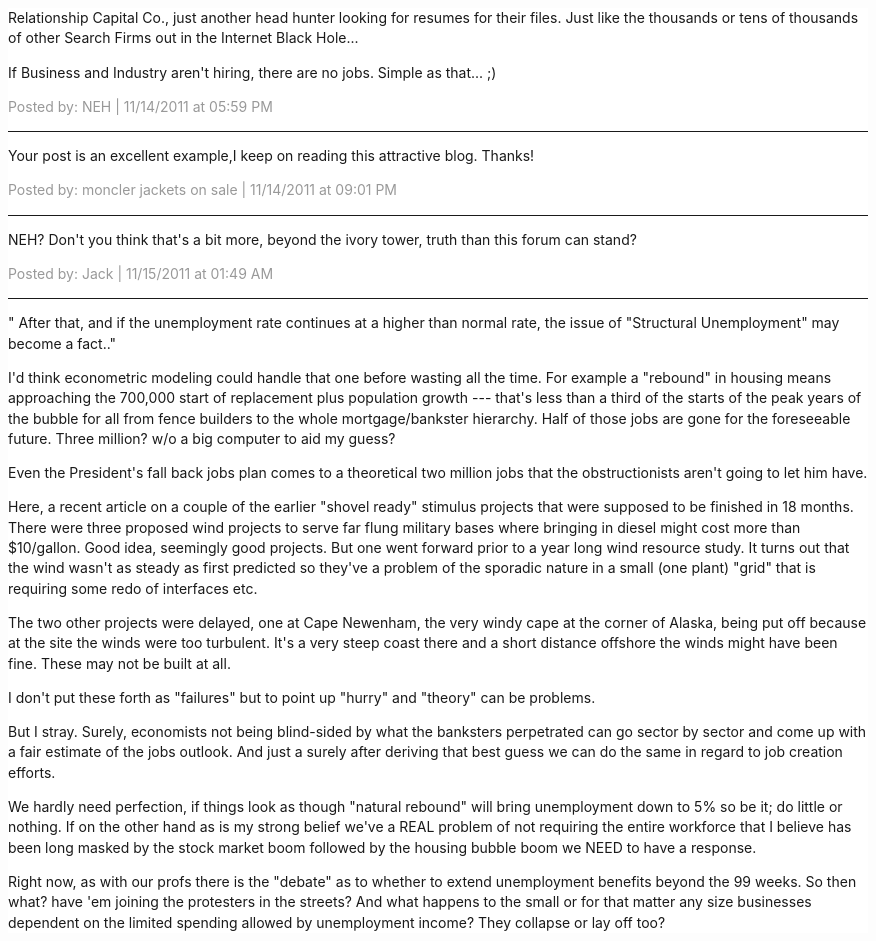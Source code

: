 Relationship Capital Co., just another head hunter looking for resumes for their files. Just like the thousands or tens of thousands of other Search Firms out in the Internet Black Hole...

If Business and Industry aren't hiring, there are no jobs. Simple as that... ;) 

<span style="color:#999">Posted by: NEH  | 11/14/2011 at 05:59 PM</span>

---

Your post is an excellent example,I keep on reading this attractive blog. Thanks!

<span style="color:#999">Posted by: moncler jackets on sale | 11/14/2011 at 09:01 PM</span>

---

NEH? Don't you think that's a bit more, beyond the ivory tower, truth than this forum can stand? 

<span style="color:#999">Posted by: Jack | 11/15/2011 at 01:49 AM</span>

---

" After that, and if the unemployment rate continues at a higher than normal rate, the issue of "Structural Unemployment" may become a fact.."

I'd think econometric modeling could handle that one before wasting all the time.  For example a "rebound" in housing means approaching the 700,000 start of replacement plus population growth  --- that's less than a third of the starts of the peak years of the bubble for all from fence builders to the whole mortgage/bankster hierarchy.  Half of those jobs are gone for the foreseeable future.  Three million? w/o a big computer to aid my guess? 

Even the President's fall back jobs plan comes to a theoretical two million jobs that the obstructionists aren't going to let him have. 

Here, a recent article on a couple of the earlier "shovel ready" stimulus projects that were supposed to be finished in 18 months.  There were three proposed wind projects to serve far flung military bases where bringing in diesel might cost more than $10/gallon.  Good idea, seemingly good projects. But one went forward prior to a year long wind resource study. It turns out that the wind wasn't as steady as first predicted so they've a problem of the sporadic nature in a small (one plant) "grid" that  is requiring some redo of interfaces etc.   

The two other projects were delayed, one at Cape Newenham, the very windy cape at the corner of Alaska, being put off because at the site the winds were too turbulent. It's  a very steep coast there and a short distance offshore the winds might have been fine.  These may not be built at all.

I don't put these forth as "failures" but to point up "hurry" and "theory" can be problems. 

But I stray.  Surely, economists not being blind-sided by what the banksters perpetrated can go sector by sector and come up with a fair estimate of the jobs outlook.  And just a surely after deriving that best guess we can do the same in regard to job creation efforts.  

We hardly need perfection, if things look as though "natural rebound" will bring unemployment down to 5% so be it; do little or nothing.  If on the other hand as is my strong belief we've a REAL problem of not requiring the entire workforce that I believe has been long masked by the stock market boom followed by the housing bubble boom we NEED to have a response.

Right now, as with our profs there is the "debate" as to whether to extend unemployment benefits beyond the 99 weeks. So then what? have 'em joining the protesters in the streets?  And what happens to the small or for that matter any size businesses dependent on the limited spending allowed by unemployment income?  They collapse or lay off too? 

